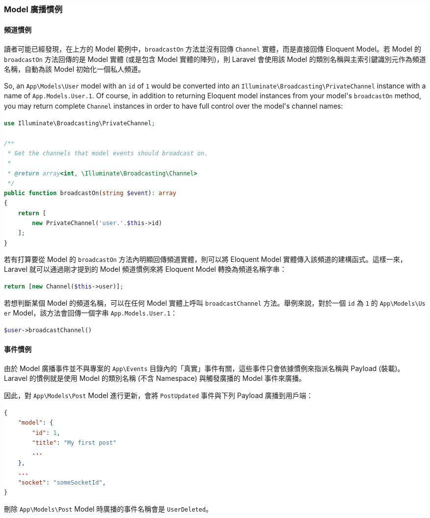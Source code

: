 ### Model 廣播慣例

<a name="model-broadcasting-channel-conventions"></a>

#### 頻道慣例

讀者可能已經發現，在上方的 Model 範例中，`broadcastOn` 方法並沒有回傳 `Channel` 實體，而是直接回傳 Eloquent Model。若 Model 的 `broadcastOn` 方法回傳的是 Model 實體 (或是包含 Model 實體的陣列)，則 Laravel 會使用該 Model 的類別名稱與主索引鍵識別元作為頻道名稱，自動為該 Model 初始化一個私人頻道。

So, an `App\Models\User` model with an `id` of `1` would be converted into an `Illuminate\Broadcasting\PrivateChannel` instance with a name of `App.Models.User.1`. Of course, in addition to returning Eloquent model instances from your model's `broadcastOn` method, you may return complete `Channel` instances in order to have full control over the model's channel names:

```php
use Illuminate\Broadcasting\PrivateChannel;

/**
 * Get the channels that model events should broadcast on.
 *
 * @return array<int, \Illuminate\Broadcasting\Channel>
 */
public function broadcastOn(string $event): array
{
    return [
        new PrivateChannel('user.'.$this->id)
    ];
}
```
若有打算要從 Model 的 `broadcastOn` 方法內明顯回傳頻道實體，則可以將 Eloquent Model 實體傳入該頻道的建構函式。這樣一來，Laravel 就可以通過剛才提到的 Model 頻道慣例來將 Eloquent Model 轉換為頻道名稱字串：

```php
return [new Channel($this->user)];
```
若想判斷某個 Model 的頻道名稱，可以在任何 Model 實體上呼叫 `broadcastChannel` 方法。舉例來說，對於一個 `id` 為 `1` 的 `App\Models\User` Model，該方法會回傳一個字串 `App.Models.User.1`：

```php
$user->broadcastChannel()
```
<a name="model-broadcasting-event-conventions"></a>

#### 事件慣例

由於 Model 廣播事件並不與專案的 `App\Events` 目錄內的「真實」事件有關，這些事件只會依據慣例來指派名稱與 Payload (裝載)。Laravel 的慣例就是使用 Model 的類別名稱 (不含 Namespace) 與觸發廣播的 Model 事件來廣播。

因此，對 `App\Models\Post` Model 進行更新，會將 `PostUpdated` 事件與下列 Payload 廣播到用戶端：

```json
{
    "model": {
        "id": 1,
        "title": "My first post"
        ...
    },
    ...
    "socket": "someSocketId",
}
```
刪除 `App\Models\Post` Model 時廣播的事件名稱會是 `UserDeleted`。
